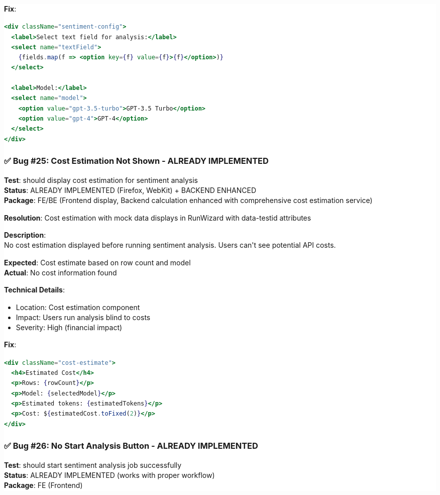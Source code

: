 **Fix**:
```jsx
<div className="sentiment-config">
  <label>Select text field for analysis:</label>
  <select name="textField">
    {fields.map(f => <option key={f} value={f}>{f}</option>)}
  </select>
  
  <label>Model:</label>
  <select name="model">
    <option value="gpt-3.5-turbo">GPT-3.5 Turbo</option>
    <option value="gpt-4">GPT-4</option>
  </select>
</div>
```

### ✅ Bug #25: Cost Estimation Not Shown - ALREADY IMPLEMENTED

**Test**: should display cost estimation for sentiment analysis  
**Status**: ALREADY IMPLEMENTED (Firefox, WebKit) + BACKEND ENHANCED  
**Package**: FE/BE (Frontend display, Backend calculation enhanced with comprehensive cost estimation service)

**Resolution**: Cost estimation with mock data displays in RunWizard with data-testid attributes

**Description**:  
No cost estimation displayed before running sentiment analysis. Users can't see potential API costs.

**Expected**: Cost estimate based on row count and model  
**Actual**: No cost information found

**Technical Details**:
- Location: Cost estimation component
- Impact: Users run analysis blind to costs
- Severity: High (financial impact)

**Fix**:
```jsx
<div className="cost-estimate">
  <h4>Estimated Cost</h4>
  <p>Rows: {rowCount}</p>
  <p>Model: {selectedModel}</p>
  <p>Estimated tokens: {estimatedTokens}</p>
  <p>Cost: ${estimatedCost.toFixed(2)}</p>
</div>
```

### ✅ Bug #26: No Start Analysis Button - ALREADY IMPLEMENTED

**Test**: should start sentiment analysis job successfully  
**Status**: ALREADY IMPLEMENTED (works with proper workflow)  
**Package**: FE (Frontend)
